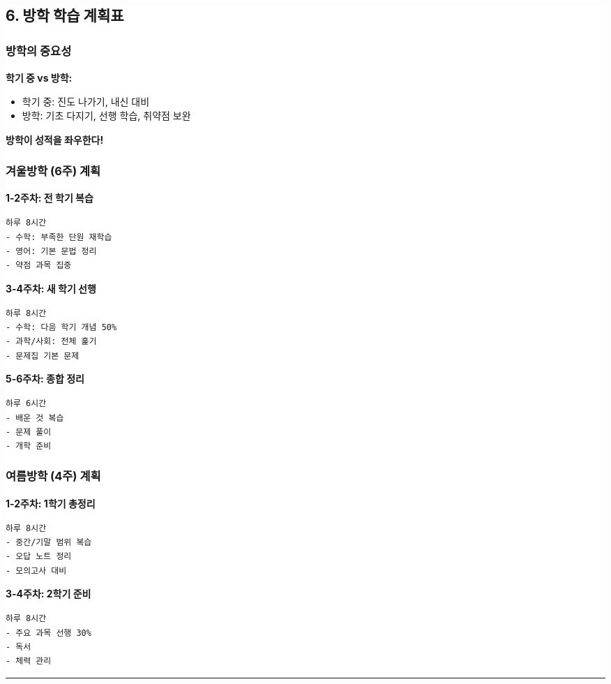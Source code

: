 
## 6. 방학 학습 계획표

### 방학의 중요성

**학기 중 vs 방학:**
- 학기 중: 진도 나가기, 내신 대비
- 방학: 기초 다지기, 선행 학습, 취약점 보완

**방학이 성적을 좌우한다!**

### 겨울방학 (6주) 계획

**1-2주차: 전 학기 복습**
```
하루 8시간
- 수학: 부족한 단원 재학습
- 영어: 기본 문법 정리
- 약점 과목 집중
```

**3-4주차: 새 학기 선행**
```
하루 8시간
- 수학: 다음 학기 개념 50%
- 과학/사회: 전체 훑기
- 문제집 기본 문제
```

**5-6주차: 종합 정리**
```
하루 6시간
- 배운 것 복습
- 문제 풀이
- 개학 준비
```

### 여름방학 (4주) 계획

**1-2주차: 1학기 총정리**
```
하루 8시간
- 중간/기말 범위 복습
- 오답 노트 정리
- 모의고사 대비
```

**3-4주차: 2학기 준비**
```
하루 8시간
- 주요 과목 선행 30%
- 독서
- 체력 관리
```

---